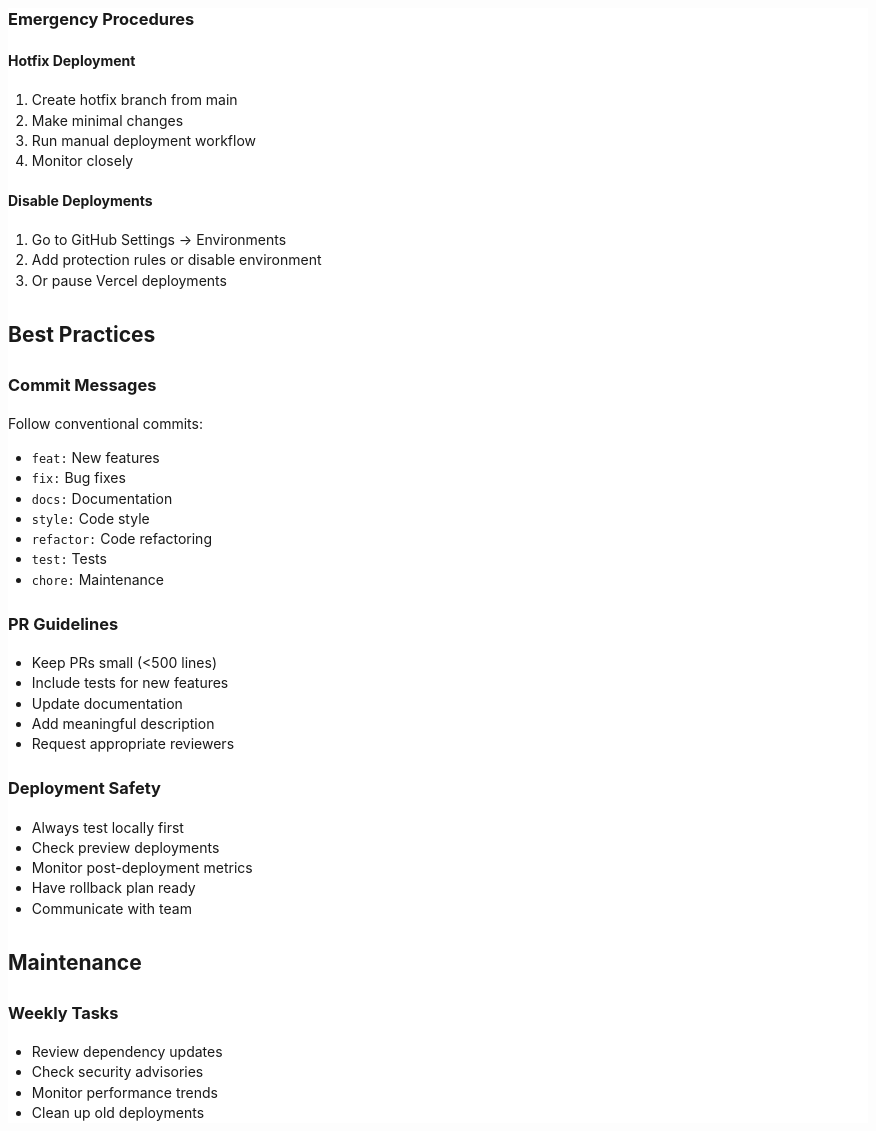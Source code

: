 ### Emergency Procedures

#### Hotfix Deployment

1. Create hotfix branch from main
2. Make minimal changes
3. Run manual deployment workflow
4. Monitor closely

#### Disable Deployments

1. Go to GitHub Settings → Environments
2. Add protection rules or disable environment
3. Or pause Vercel deployments

## Best Practices

### Commit Messages

Follow conventional commits:

- `feat:` New features
- `fix:` Bug fixes
- `docs:` Documentation
- `style:` Code style
- `refactor:` Code refactoring
- `test:` Tests
- `chore:` Maintenance

### PR Guidelines

- Keep PRs small (<500 lines)
- Include tests for new features
- Update documentation
- Add meaningful description
- Request appropriate reviewers

### Deployment Safety

- Always test locally first
- Check preview deployments
- Monitor post-deployment metrics
- Have rollback plan ready
- Communicate with team

## Maintenance

### Weekly Tasks

- Review dependency updates
- Check security advisories
- Monitor performance trends
- Clean up old deployments
